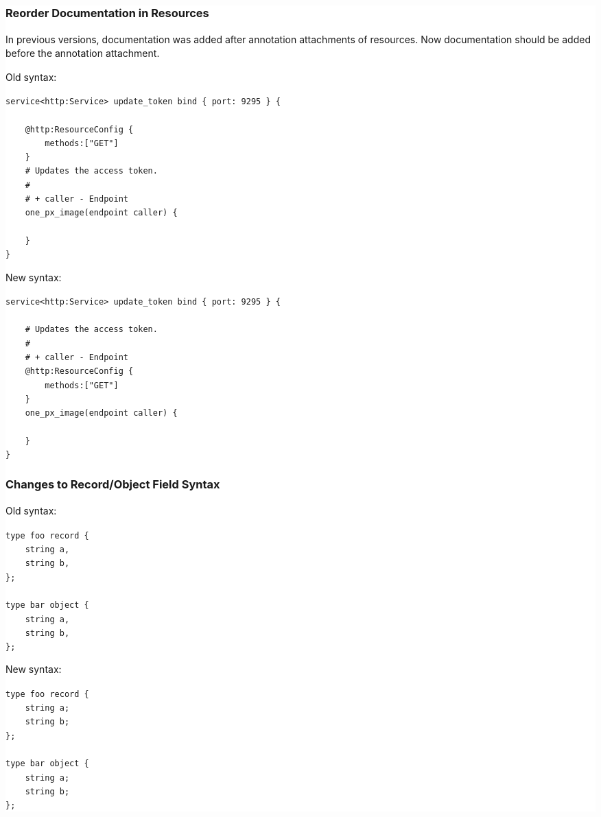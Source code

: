 ### Reorder Documentation in Resources

In previous versions, documentation was added after annotation attachments of resources. Now documentation should be 
added before the annotation attachment.

Old syntax:
```ballerina
service<http:Service> update_token bind { port: 9295 } {

    @http:ResourceConfig {
        methods:["GET"]
    }
    # Updates the access token.
    #
    # + caller - Endpoint
    one_px_image(endpoint caller) {

    }
}
```

New syntax:
```ballerina
service<http:Service> update_token bind { port: 9295 } {

    # Updates the access token.
    #
    # + caller - Endpoint
    @http:ResourceConfig {
        methods:["GET"]
    }
    one_px_image(endpoint caller) {

    }
}
```

### Changes to Record/Object Field Syntax

Old syntax:
```ballerina
type foo record {
    string a,
    string b,
};

type bar object {
    string a,
    string b,
};
```

New syntax:
```ballerina
type foo record {
    string a;
    string b;
};

type bar object {
    string a;
    string b;
};
```
